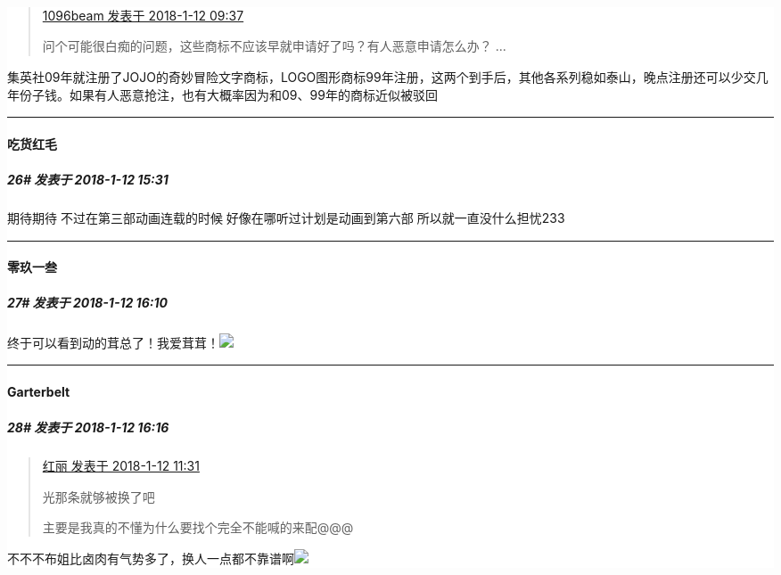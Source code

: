 

<blockquote><a href="httphttps://bbs.saraba1st.com/2b/forum.php?mod=redirect&amp;goto=findpost&amp;pid=38213071&amp;ptid=1574553" target="_blank">1096beam 发表于 2018-1-12 09:37</a>

问个可能很白痴的问题，这些商标不应该早就申请好了吗？有人恶意申请怎么办？ ...</blockquote>
集英社09年就注册了JOJO的奇妙冒险文字商标，LOGO图形商标99年注册，这两个到手后，其他各系列稳如泰山，晚点注册还可以少交几年份子钱。如果有人恶意抢注，也有大概率因为和09、99年的商标近似被驳回







-----

####  吃货红毛  
##### 26#       发表于 2018-1-12 15:31




期待期待 不过在第三部动画连载的时候 好像在哪听过计划是动画到第六部 所以就一直没什么担忧233







-----

####  零玖一叁  
##### 27#       发表于 2018-1-12 16:10




终于可以看到动的茸总了！我爱茸茸！<img src="https://static.saraba1st.com/image/smiley/face2017/062.gif" referrerpolicy="no-referrer">







-----

####  Garterbelt  
##### 28#       发表于 2018-1-12 16:16



<blockquote><a href="httphttps://bbs.saraba1st.com/2b/forum.php?mod=redirect&amp;goto=findpost&amp;pid=38214329&amp;ptid=1574553" target="_blank">红丽 发表于 2018-1-12 11:31</a>

光那条就够被换了吧


主要是我真的不懂为什么要找个完全不能喊的来配@@@</blockquote>
不不不布姐比卤肉有气势多了，换人一点都不靠谱啊<img src="https://static.saraba1st.com/image/smiley/face2017/068.png" referrerpolicy="no-referrer">






